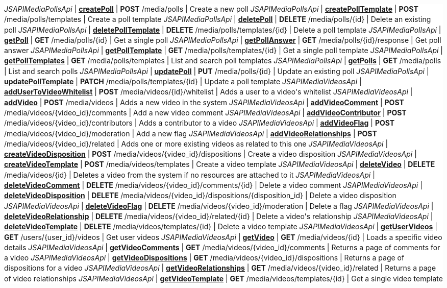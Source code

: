 *JSAPIMediaPollsApi* | [**createPoll**](docs/JSAPIMediaPollsApi.md#createpoll) | **POST** /media/polls | Create a new poll
*JSAPIMediaPollsApi* | [**createPollTemplate**](docs/JSAPIMediaPollsApi.md#createpolltemplate) | **POST** /media/polls/templates | Create a poll template
*JSAPIMediaPollsApi* | [**deletePoll**](docs/JSAPIMediaPollsApi.md#deletepoll) | **DELETE** /media/polls/{id} | Delete an existing poll
*JSAPIMediaPollsApi* | [**deletePollTemplate**](docs/JSAPIMediaPollsApi.md#deletepolltemplate) | **DELETE** /media/polls/templates/{id} | Delete a poll template
*JSAPIMediaPollsApi* | [**getPoll**](docs/JSAPIMediaPollsApi.md#getpoll) | **GET** /media/polls/{id} | Get a single poll
*JSAPIMediaPollsApi* | [**getPollAnswer**](docs/JSAPIMediaPollsApi.md#getpollanswer) | **GET** /media/polls/{id}/response | Get poll answer
*JSAPIMediaPollsApi* | [**getPollTemplate**](docs/JSAPIMediaPollsApi.md#getpolltemplate) | **GET** /media/polls/templates/{id} | Get a single poll template
*JSAPIMediaPollsApi* | [**getPollTemplates**](docs/JSAPIMediaPollsApi.md#getpolltemplates) | **GET** /media/polls/templates | List and search poll templates
*JSAPIMediaPollsApi* | [**getPolls**](docs/JSAPIMediaPollsApi.md#getpolls) | **GET** /media/polls | List and search polls
*JSAPIMediaPollsApi* | [**updatePoll**](docs/JSAPIMediaPollsApi.md#updatepoll) | **PUT** /media/polls/{id} | Update an existing poll
*JSAPIMediaPollsApi* | [**updatePollTemplate**](docs/JSAPIMediaPollsApi.md#updatepolltemplate) | **PATCH** /media/polls/templates/{id} | Update a poll template
*JSAPIMediaVideosApi* | [**addUserToVideoWhitelist**](docs/JSAPIMediaVideosApi.md#addusertovideowhitelist) | **POST** /media/videos/{id}/whitelist | Adds a user to a video&#39;s whitelist
*JSAPIMediaVideosApi* | [**addVideo**](docs/JSAPIMediaVideosApi.md#addvideo) | **POST** /media/videos | Adds a new video in the system
*JSAPIMediaVideosApi* | [**addVideoComment**](docs/JSAPIMediaVideosApi.md#addvideocomment) | **POST** /media/videos/{video_id}/comments | Add a new video comment
*JSAPIMediaVideosApi* | [**addVideoContributor**](docs/JSAPIMediaVideosApi.md#addvideocontributor) | **POST** /media/videos/{video_id}/contributors | Adds a contributor to a video
*JSAPIMediaVideosApi* | [**addVideoFlag**](docs/JSAPIMediaVideosApi.md#addvideoflag) | **POST** /media/videos/{video_id}/moderation | Add a new flag
*JSAPIMediaVideosApi* | [**addVideoRelationships**](docs/JSAPIMediaVideosApi.md#addvideorelationships) | **POST** /media/videos/{video_id}/related | Adds one or more existing videos as related to this one
*JSAPIMediaVideosApi* | [**createVideoDisposition**](docs/JSAPIMediaVideosApi.md#createvideodisposition) | **POST** /media/videos/{video_id}/dispositions | Create a video disposition
*JSAPIMediaVideosApi* | [**createVideoTemplate**](docs/JSAPIMediaVideosApi.md#createvideotemplate) | **POST** /media/videos/templates | Create a video template
*JSAPIMediaVideosApi* | [**deleteVideo**](docs/JSAPIMediaVideosApi.md#deletevideo) | **DELETE** /media/videos/{id} | Deletes a video from the system if no resources are attached to it
*JSAPIMediaVideosApi* | [**deleteVideoComment**](docs/JSAPIMediaVideosApi.md#deletevideocomment) | **DELETE** /media/videos/{video_id}/comments/{id} | Delete a video comment
*JSAPIMediaVideosApi* | [**deleteVideoDisposition**](docs/JSAPIMediaVideosApi.md#deletevideodisposition) | **DELETE** /media/videos/{video_id}/dispositions/{disposition_id} | Delete a video disposition
*JSAPIMediaVideosApi* | [**deleteVideoFlag**](docs/JSAPIMediaVideosApi.md#deletevideoflag) | **DELETE** /media/videos/{video_id}/moderation | Delete a flag
*JSAPIMediaVideosApi* | [**deleteVideoRelationship**](docs/JSAPIMediaVideosApi.md#deletevideorelationship) | **DELETE** /media/videos/{video_id}/related/{id} | Delete a video&#39;s relationship
*JSAPIMediaVideosApi* | [**deleteVideoTemplate**](docs/JSAPIMediaVideosApi.md#deletevideotemplate) | **DELETE** /media/videos/templates/{id} | Delete a video template
*JSAPIMediaVideosApi* | [**getUserVideos**](docs/JSAPIMediaVideosApi.md#getuservideos) | **GET** /users/{user_id}/videos | Get user videos
*JSAPIMediaVideosApi* | [**getVideo**](docs/JSAPIMediaVideosApi.md#getvideo) | **GET** /media/videos/{id} | Loads a specific video details
*JSAPIMediaVideosApi* | [**getVideoComments**](docs/JSAPIMediaVideosApi.md#getvideocomments) | **GET** /media/videos/{video_id}/comments | Returns a page of comments for a video
*JSAPIMediaVideosApi* | [**getVideoDispositions**](docs/JSAPIMediaVideosApi.md#getvideodispositions) | **GET** /media/videos/{video_id}/dispositions | Returns a page of dispositions for a video
*JSAPIMediaVideosApi* | [**getVideoRelationships**](docs/JSAPIMediaVideosApi.md#getvideorelationships) | **GET** /media/videos/{video_id}/related | Returns a page of video relationships
*JSAPIMediaVideosApi* | [**getVideoTemplate**](docs/JSAPIMediaVideosApi.md#getvideotemplate) | **GET** /media/videos/templates/{id} | Get a single video template